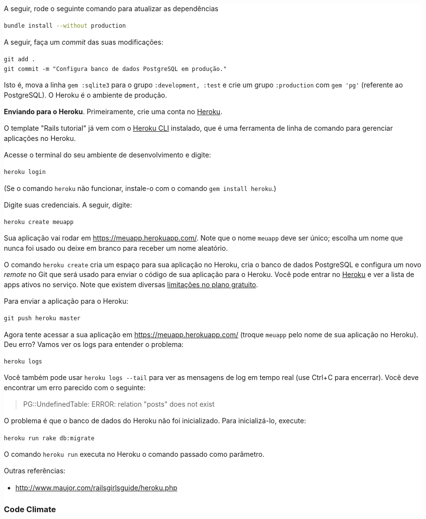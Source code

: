 A seguir, rode o seguinte comando para atualizar as dependências

```bash
bundle install --without production
```

A seguir, faça um *commit* das suas modificações:

    git add .
    git commit -m "Configura banco de dados PostgreSQL em produção."

Isto é, mova a linha `gem :sqlite3` para o grupo `:development, :test` e crie um grupo `:production` com `gem 'pg'` (referente ao PostgreSQL). O Heroku é o ambiente de produção.

**Enviando para o Heroku**. Primeiramente, crie uma conta no [Heroku](https://www.heroku.com/).

O template "Rails tutorial" já vem com o [Heroku CLI](https://devcenter.heroku.com/articles/heroku-cli) instalado, que é uma ferramenta de linha de comando para gerenciar aplicações no Heroku.

Acesse o terminal do seu ambiente de desenvolvimento e digite:

    heroku login

(Se o comando `heroku` não funcionar, instale-o com o comando `gem install heroku`.)

Digite suas credenciais. A seguir, digite:

    heroku create meuapp

Sua aplicação vai rodar em <https://meuapp.herokuapp.com/>. Note que o nome `meuapp` deve ser único; escolha um nome que nunca foi usado ou deixe em branco para receber um nome aleatório.

O comando `heroku create` cria um espaço para sua aplicação no Heroku, cria o banco de dados PostgreSQL e configura um novo *remote* no Git que será usado para enviar o código de sua aplicação para o Heroku. Você pode entrar no [Heroku](https://heroku.com/) e ver a lista de apps ativos no serviço. Note que existem diversas [limitações no plano gratuito](https://devcenter.heroku.com/articles/limits).

Para enviar a aplicação para o Heroku:

    git push heroku master

Agora tente acessar a sua aplicação em <https://meuapp.herokuapp.com/> (troque `meuapp` pelo nome de sua aplicação no Heroku). Deu erro? Vamos ver os logs para entender o problema:

    heroku logs

Você também pode usar `heroku logs --tail` para ver as mensagens de log em tempo real (use Ctrl+C para encerrar). Você deve encontrar um erro parecido com o seguinte:

> PG::UndefinedTable: ERROR:  relation "posts" does not exist

O problema é que o banco de dados do Heroku não foi inicializado. Para inicializá-lo, execute:

    heroku run rake db:migrate

O comando `heroku run` executa no Heroku o comando passado como parâmetro.

Outras referências:

- <http://www.maujor.com/railsgirlsguide/heroku.php>

### Code Climate
